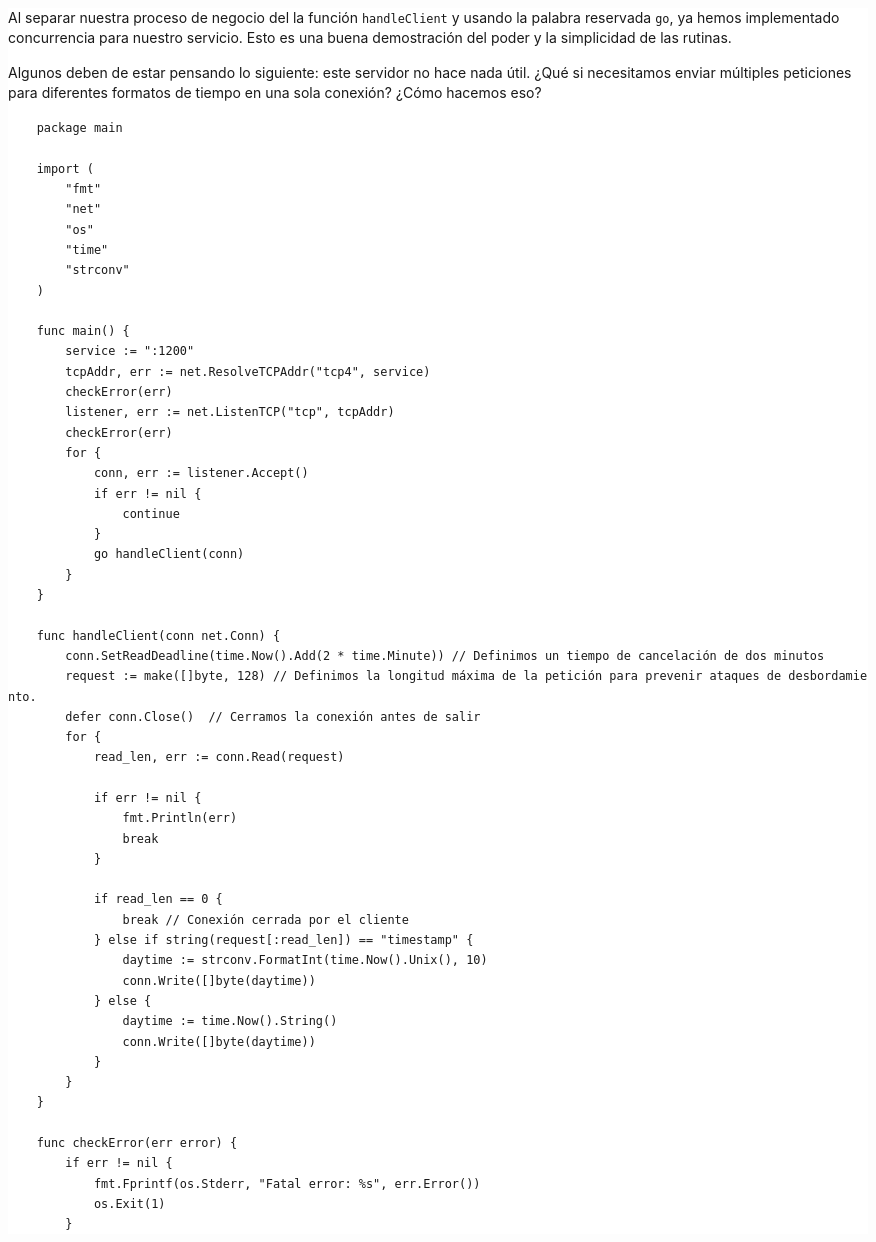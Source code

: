 Al separar nuestra proceso de negocio del la función `handleClient` y usando la palabra reservada `go`, ya hemos implementado concurrencia para nuestro servicio. Esto es una buena demostración del poder y la simplicidad de las rutinas.

Algunos deben de estar pensando lo siguiente: este servidor no hace nada útil. ¿Qué si necesitamos enviar múltiples peticiones para diferentes formatos de tiempo en una sola conexión? ¿Cómo hacemos eso?
```
	package main

	import (
		"fmt"
		"net"
		"os"
		"time"
		"strconv"
	)

	func main() {
		service := ":1200"
		tcpAddr, err := net.ResolveTCPAddr("tcp4", service)
		checkError(err)
		listener, err := net.ListenTCP("tcp", tcpAddr)
		checkError(err)
		for {
			conn, err := listener.Accept()
			if err != nil {
				continue
			}
			go handleClient(conn)
		}
	}

	func handleClient(conn net.Conn) {
		conn.SetReadDeadline(time.Now().Add(2 * time.Minute)) // Definimos un tiempo de cancelación de dos minutos
		request := make([]byte, 128) // Definimos la longitud máxima de la petición para prevenir ataques de desbordamiento.
		defer conn.Close()  // Cerramos la conexión antes de salir
		for {
			read_len, err := conn.Read(request)

			if err != nil {
				fmt.Println(err)
				break
			}

    		if read_len == 0 {
    			break // Conexión cerrada por el cliente
    		} else if string(request[:read_len]) == "timestamp" {
    			daytime := strconv.FormatInt(time.Now().Unix(), 10)
    			conn.Write([]byte(daytime))
    		} else {
    			daytime := time.Now().String()
    			conn.Write([]byte(daytime))
    		}
		}
	}

	func checkError(err error) {
		if err != nil {
			fmt.Fprintf(os.Stderr, "Fatal error: %s", err.Error())
			os.Exit(1)
		}
```